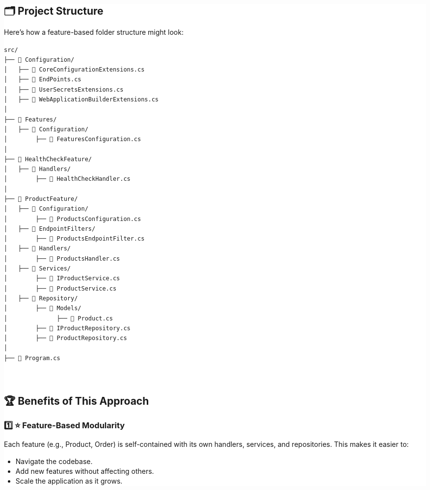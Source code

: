 ## 🗂️ Project Structure

Here’s how a feature-based folder structure might look:

```
src/
├── 📁 Configuration/
│   ├── 📝 CoreConfigurationExtensions.cs
│   ├── 📝 EndPoints.cs
│   ├── 📝 UserSecretsExtensions.cs
│   ├── 📝 WebApplicationBuilderExtensions.cs
│
├── 📁 Features/
│   ├── 📁 Configuration/
│        ├── 📝 FeaturesConfiguration.cs
│
├── 📁 HealthCheckFeature/
│   ├── 📁 Handlers/
│        ├── 📝 HealthCheckHandler.cs
│
├── 📁 ProductFeature/
│   ├── 📁 Configuration/
│        ├── 📝 ProductsConfiguration.cs
│   ├── 📁 EndpointFilters/
│        ├── 📝 ProductsEndpointFilter.cs
│   ├── 📁 Handlers/
│        ├── 📝 ProductsHandler.cs
│   ├── 📁 Services/
│        ├── 📝 IProductService.cs
│        ├── 📝 ProductService.cs
│   ├── 📁 Repository/
│        ├── 📁 Models/
│              ├── 📝 Product.cs
│        ├── 📝 IProductRepository.cs
│        ├── 📝 ProductRepository.cs
│
├── 📝 Program.cs

```

<br/>

## 🏆 Benefits of This Approach

### 1️⃣ ⭐ **Feature-Based Modularity**

Each feature (e.g., Product, Order) is self-contained with its own handlers, services, and repositories. This makes it easier to:

-   Navigate the codebase.
-   Add new features without affecting others.
-   Scale the application as it grows.
